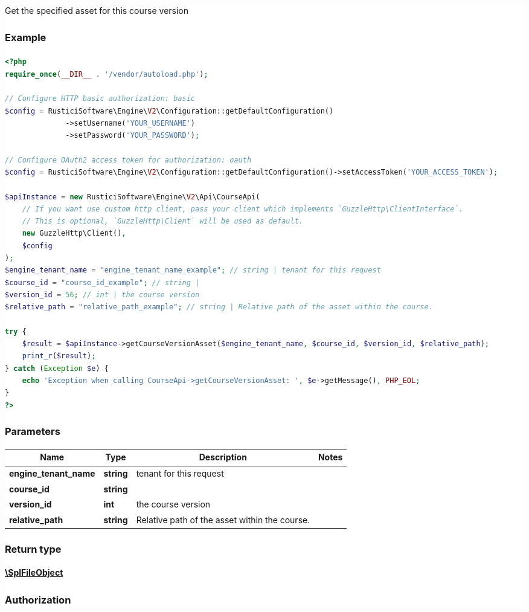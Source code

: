 Get the specified asset for this course version

### Example
```php
<?php
require_once(__DIR__ . '/vendor/autoload.php');

// Configure HTTP basic authorization: basic
$config = RusticiSoftware\Engine\V2\Configuration::getDefaultConfiguration()
              ->setUsername('YOUR_USERNAME')
              ->setPassword('YOUR_PASSWORD');

// Configure OAuth2 access token for authorization: oauth
$config = RusticiSoftware\Engine\V2\Configuration::getDefaultConfiguration()->setAccessToken('YOUR_ACCESS_TOKEN');

$apiInstance = new RusticiSoftware\Engine\V2\Api\CourseApi(
    // If you want use custom http client, pass your client which implements `GuzzleHttp\ClientInterface`.
    // This is optional, `GuzzleHttp\Client` will be used as default.
    new GuzzleHttp\Client(),
    $config
);
$engine_tenant_name = "engine_tenant_name_example"; // string | tenant for this request
$course_id = "course_id_example"; // string | 
$version_id = 56; // int | the course version
$relative_path = "relative_path_example"; // string | Relative path of the asset within the course.

try {
    $result = $apiInstance->getCourseVersionAsset($engine_tenant_name, $course_id, $version_id, $relative_path);
    print_r($result);
} catch (Exception $e) {
    echo 'Exception when calling CourseApi->getCourseVersionAsset: ', $e->getMessage(), PHP_EOL;
}
?>
```

### Parameters

Name | Type | Description  | Notes
------------- | ------------- | ------------- | -------------
 **engine_tenant_name** | **string**| tenant for this request |
 **course_id** | **string**|  |
 **version_id** | **int**| the course version |
 **relative_path** | **string**| Relative path of the asset within the course. |

### Return type

[**\SplFileObject**](../Model/\SplFileObject.md)

### Authorization
